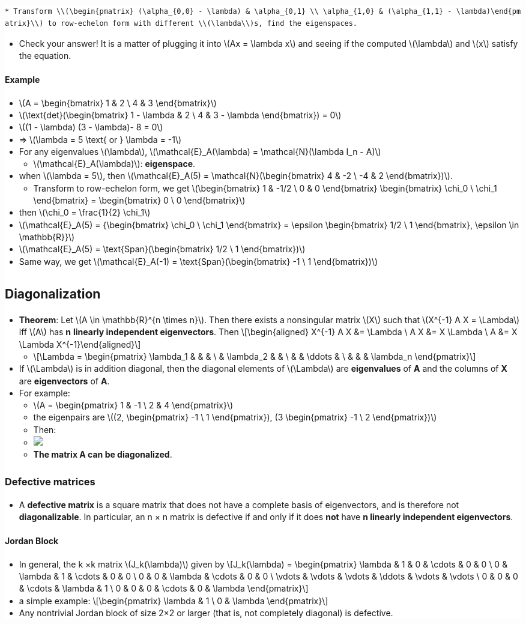     * Transform \\(\begin{pmatrix} (\alpha_{0,0} - \lambda) & \alpha_{0,1} \\ \alpha_{1,0} & (\alpha_{1,1} - \lambda)\end{pmatrix}\\) to row-echelon form with different \\(\lambda\\)s, find the eigenspaces.
* Check your answer! It is a matter of plugging it into \\(Ax = \lambda x\\) and seeing if the computed \\(\lambda\\) and \\(x\\) satisfy the equation.

#### Example

* \\(A = \begin{bmatrix} 1 & 2 \\ 4 & 3 \end{bmatrix}\\)
* \\(\text{det}(\begin{bmatrix} 1 - \lambda & 2 \\ 4 & 3 - \lambda \end{bmatrix}) = 0\\)
* \\((1 - \lambda) (3 - \lambda)- 8 = 0\\)
* => \\(\lambda = 5 \text{ or } \lambda = -1\\)
* For any eigenvalues \\(\lambda\\), \\(\mathcal{E}_A(\lambda) = \mathcal{N}(\lambda I_n - A)\\)
    * \\(\mathcal{E}_A(\lambda)\\): **eigenspace**.
* when \\(\lambda = 5\\), then \\(\mathcal{E}_A(5) = \mathcal{N}(\begin{bmatrix} 4 & -2 \\ -4 & 2 \end{bmatrix})\\). 
    * Transform to row-echelon form, we get \\(\begin{bmatrix} 1 & -1/2 \\ 0 & 0 \end{bmatrix} \begin{bmatrix} \chi_0 \\ \chi_1 \end{bmatrix} = \begin{bmatrix} 0 \\ 0 \end{bmatrix}\\)
* then \\(\chi_0 = \frac{1}{2} \chi_1\\)
* \\(\mathcal{E}_A(5) = \{\begin{bmatrix} \chi_0 \\ \chi_1 \end{bmatrix} = \epsilon \begin{bmatrix} 1/2 \\ 1 \end{bmatrix}, \epsilon \in \mathbb{R}\}\\)
* \\(\mathcal{E}_A(5) = \text{Span}(\begin{bmatrix} 1/2 \\ 1 \end{bmatrix})\\)
* Same way, we get \\(\mathcal{E}_A(-1) = \text{Span}(\begin{bmatrix} -1 \\ 1 \end{bmatrix})\\)

## Diagonalization

* **Theorem**: Let \\(A \in \mathbb{R}^{n \times n}\\). Then there exists a nonsingular matrix \\(X\\) such that \\(X^{-1} A X = \Lambda\\) iff \\(A\\) has **n** **linearly independent eigenvectors**. Then \\[\begin{aligned} X^{-1} A X &= \Lambda \\ A X &= X \Lambda \\ A &= X \Lambda X^{-1}\end{aligned}\\]
    * \\[\Lambda = \begin{pmatrix} \lambda_1 & & & \\ & \lambda_2 & & \\ & & \ddots & \\ & & & \lambda_n \end{pmatrix}\\]
* If \\(\Lambda\\) is in addition diagonal, then the diagonal elements of \\(\Lambda\\) are **eigenvalues** of **A** and the columns of **X** are **eigenvectors** of **A**.
* For example:
    * \\(A = \begin{pmatrix} 1 & -1 \\ 2 & 4 \end{pmatrix}\\)
    * the eigenpairs are \\((2, \begin{pmatrix} -1 \\ 1 \end{pmatrix}), (3 \begin{pmatrix} -1 \\ 2 \end{pmatrix})\\)
    * Then:
    * <img src="https://i.imgur.com/UYfYgSZ.jpg" style="width:600px" />
    * **The matrix A can be diagonalized**.


### Defective matrices

* A **defective matrix** is a square matrix that does not have a complete basis of eigenvectors, and is therefore not **diagonalizable**. In particular, an n × n matrix is defective if and only if it does **not** have **n linearly independent eigenvectors**.

#### Jordan Block

* In general, the k ×k matrix \\(J_k(\lambda)\\) given by \\[J_k(\lambda) = \begin{pmatrix} \lambda & 1 & 0 & \cdots & 0 & 0 \\ 0 & \lambda & 1 & \cdots & 0 & 0 \\ 0 & 0 & \lambda & \cdots & 0 & 0 \\ \vdots & \vdots & \vdots & \ddots & \vdots & \vdots \\ 0 & 0 & 0 & \cdots & \lambda & 1 \\ 0 & 0 & 0 & \cdots & 0 & \lambda \end{pmatrix}\\] 
* a simple example: \\[\begin{pmatrix} \lambda & 1 \\ 0 & \lambda \end{pmatrix}\\]
* Any nontrivial Jordan block of size 2×2 or larger (that is, not completely diagonal) is defective.
